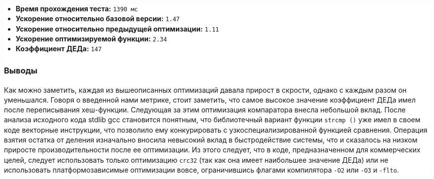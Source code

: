 
- **Время прохождения теста:** `1390 мс`
- **Ускорение относительно базовой версии:** `1.47`
- **Ускорение относительно предыдущей оптимизации:** `1.11`
- **Ускорение оптимизируемой функции:** `2.34`
- **Коэффициент ДЕДа:** `147`

### Выводы
Как можно заметить, каждая из вышеописанных оптимизаций давала прирост в скрости, однако с каждым разом он уменьшался. Говоря о введенной нами метрике, стоит заметить, что самое высокое значение коэффициент ДЕДа имел после переписывания хеш-функции. Следующая за этим оптимизация компаратора внесла небольшой вклад. После анализа исходного кода stdlib gcc становится понятным, что библиотечный вариант функции `strcmp ()` уже имел в своем коде векторные инструкции, что позволило ему конкурировать с узкоспециализированной функцией сравнения. Операция взятия остатка от деления изначально вносила невысокий вклад в быстродействие системы, что и сказалось на низком приросте производительности после ее оптимизации. Из этого следует, что в коде, предназначенном для коммерческих целей, следует использовать только оптимизацию `crc32` (так как она имеет наибольшее значение ДЕДа) или не использовать платформозависимые оптимизации вовсе, ограничившись флагами компилятора `-O2` или `-O3` и `-flto`.
